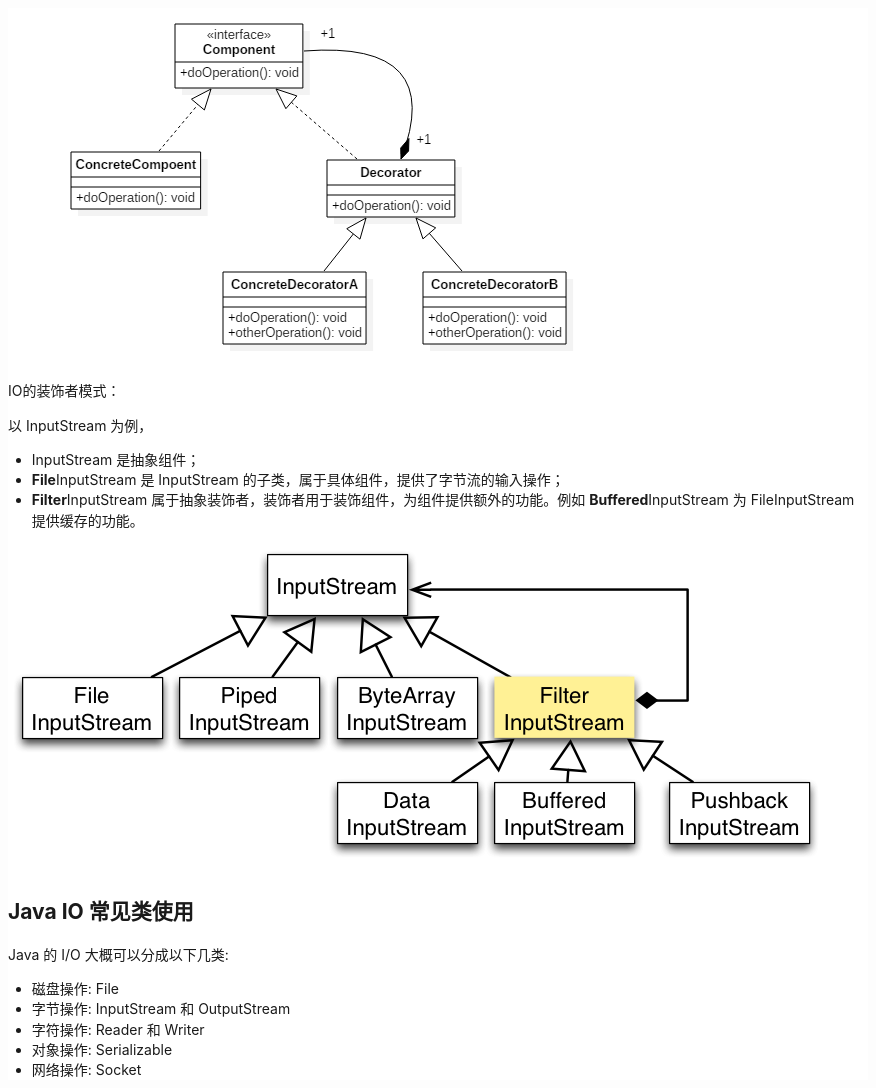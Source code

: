 ![img](JavaSE.assets/137c593d-0a9e-47b8-a9e6-b71f540b82dd.png)

IO的装饰者模式：

以 InputStream 为例，

- InputStream 是抽象组件；
- **File**InputStream 是 InputStream 的子类，属于具体组件，提供了字节流的输入操作；
- **Filter**InputStream 属于抽象装饰者，装饰者用于装饰组件，为组件提供额外的功能。例如 **Buffered**InputStream 为 FileInputStream 提供缓存的功能。

![image](JavaSE.assets/DP-Decorator-java.io.png)

## Java IO 常见类使用

Java 的 I/O 大概可以分成以下几类:

- 磁盘操作: File
- 字节操作: InputStream 和 OutputStream
- 字符操作: Reader 和 Writer
- 对象操作: Serializable
- 网络操作: Socket
